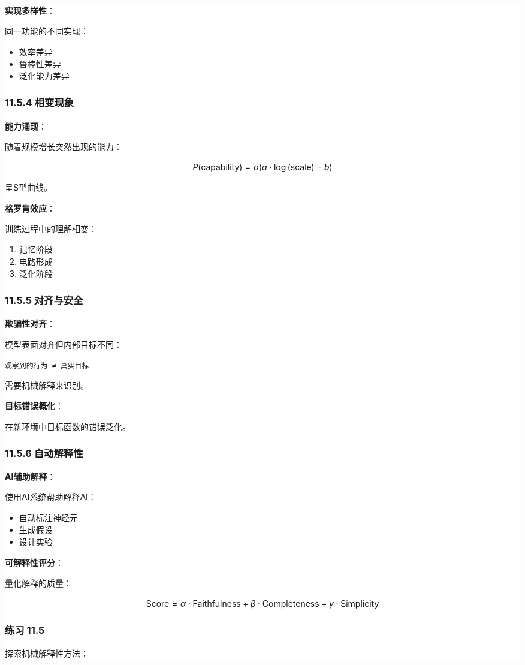 **实现多样性**：

同一功能的不同实现：
- 效率差异
- 鲁棒性差异
- 泛化能力差异

### 11.5.4 相变现象

**能力涌现**：

随着规模增长突然出现的能力：

$$P(\text{capability}) = \sigma(a \cdot \log(\text{scale}) - b)$$

呈S型曲线。

**格罗肯效应**：

训练过程中的理解相变：
1. 记忆阶段
2. 电路形成
3. 泛化阶段

### 11.5.5 对齐与安全

**欺骗性对齐**：

模型表面对齐但内部目标不同：

```
观察到的行为 ≠ 真实目标
```

需要机械解释来识别。

**目标错误概化**：

在新环境中目标函数的错误泛化。

### 11.5.6 自动解释性

**AI辅助解释**：

使用AI系统帮助解释AI：
- 自动标注神经元
- 生成假设
- 设计实验

**可解释性评分**：

量化解释的质量：

$$\text{Score} = \alpha \cdot \text{Faithfulness} + \beta \cdot \text{Completeness} + \gamma \cdot \text{Simplicity}$$

### 练习 11.5

探索机械解释性方法：
